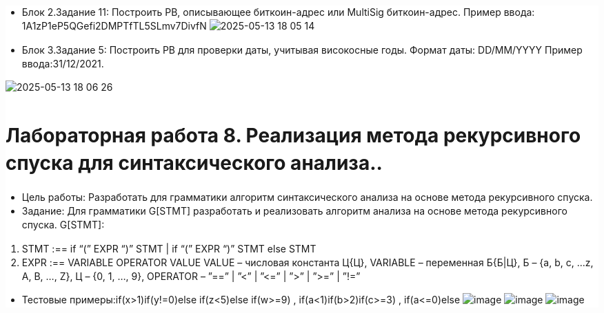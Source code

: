 
- Блок 2.Задание 11: Построить РВ, описывающее биткоин-адрес или MultiSig биткоин-адрес. Пример ввода: 1A1zP1eP5QGefi2DMPTfTL5SLmv7DivfN
  ![2025-05-13 18 05 14](https://github.com/user-attachments/assets/8ab07aa5-d3b8-4da3-b7e7-6d39e2e640fd)

- Блок 3.Задание 5: Построить РВ для проверки даты, учитывая високосные годы. Формат даты: DD/MM/YYYY Пример ввода:31/12/2021.

![2025-05-13 18 06 26](https://github.com/user-attachments/assets/ec7b410d-a2cb-4205-a474-deb33cc434e1)

# Лабораторная работа 8. Реализация метода рекурсивного спуска для синтаксического анализа..
- Цель работы: Разработать для грамматики алгоритм синтаксического анализа на основе метода рекурсивного спуска.
- Задание: Для грамматики G[STMT] разработать и реализовать алгоритм 
анализа на основе метода рекурсивного спуска. 
G[STMT]: 
1. STMT :== if “(” EXPR “)” STMT | if “(” EXPR “)” STMT else STMT  
2. EXPR :== VARIABLE OPERATOR VALUE 
VALUE – числовая константа Ц{Ц}, VARIABLE – переменная 
Б{Б|Ц}, Б – {a, b, c, ...z, A, B, …, Z}, Ц – {0, 1, …, 9}, OPERATOR – ”==” | 
”<” | ”<=” | ”>” | ”>=” | ”!=” 
- Тестовые примеры:if(x>1)if(y!=0)else if(z<5)else if(w>=9) , if(a<1)if(b>2)if(c>=3) , if(a<=0)else
![image](https://github.com/user-attachments/assets/87f50c61-7477-45a4-b48d-8a8369bf50bd)
![image](https://github.com/user-attachments/assets/50288fa4-fbf1-41f9-9c26-1bee849d756c)
![image](https://github.com/user-attachments/assets/1d0f23ed-312d-42b6-a581-5506a3c20e4c)


